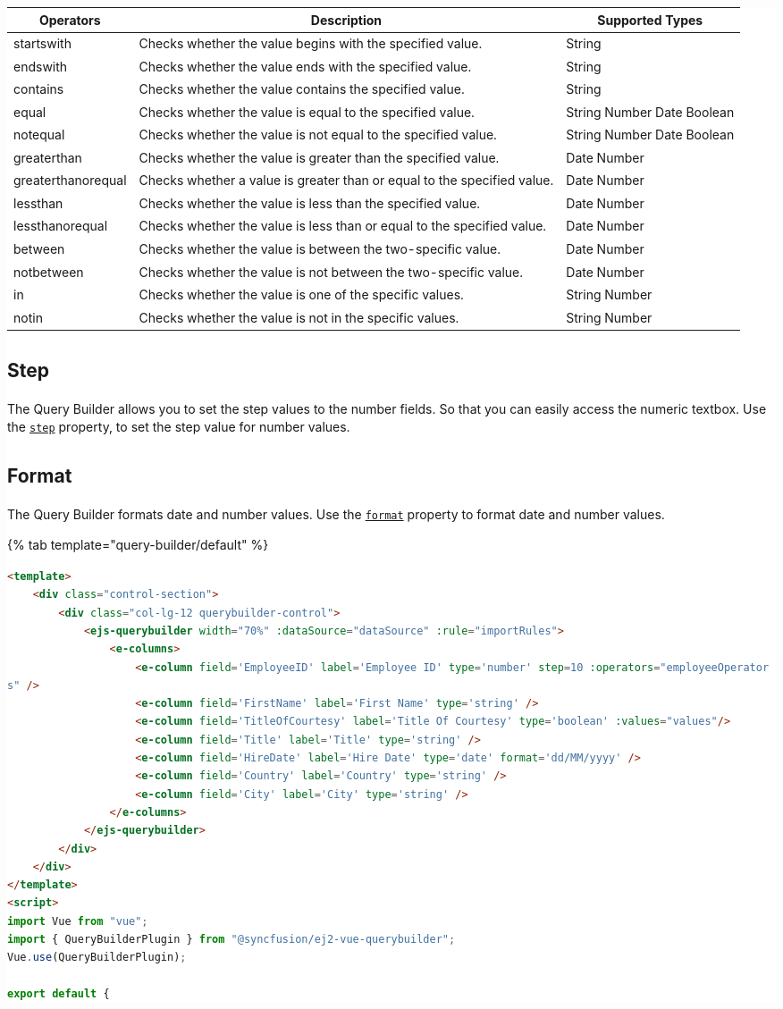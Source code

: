 | Operators | Description | Supported Types |
| ------------ | ----------------------- | ------------------ |
| startswith  | Checks whether the value begins with the specified value. | String |
| endswith  | Checks whether the value ends with the specified value. | String |
| contains | Checks whether the value contains the specified value. | String |
| equal | Checks whether the value is equal to the specified value. | String Number Date Boolean |
| notequal | Checks whether the value is not equal to the specified value. | String Number Date Boolean |
| greaterthan | Checks whether the value is greater than the specified value. | Date Number |
| greaterthanorequal | Checks whether a value is greater than or equal to the specified value. | Date Number |
| lessthan | Checks whether the value is less than the specified value.| Date Number |
| lessthanorequal | Checks whether the value is less than or equal to the specified value. | Date Number |
| between | Checks whether the value is between the two-specific value. | Date  Number |
| notbetween | Checks whether the value is not between the two-specific value. | Date  Number |
| in | Checks whether the value is one of the specific values. | String  Number |
| notin | Checks whether the value is not in the specific values. | String  Number |

## Step

The Query Builder allows you to set the step values to the number fields. So that you can easily access the numeric textbox. Use the [`step`](https://ej2.syncfusion.com/vue/documentation/api/query-builder/columnsModel/#step) property, to set the step value for number values.

## Format

The Query Builder formats date and number values. Use the [`format`](https://ej2.syncfusion.com/vue/documentation/api/query-builder/columnsModel/#format) property to format date and number values.

{% tab template="query-builder/default" %}

```html
<template>
    <div class="control-section">
        <div class="col-lg-12 querybuilder-control">
            <ejs-querybuilder width="70%" :dataSource="dataSource" :rule="importRules">
                <e-columns>
                    <e-column field='EmployeeID' label='Employee ID' type='number' step=10 :operators="employeeOperators" />
                    <e-column field='FirstName' label='First Name' type='string' />
                    <e-column field='TitleOfCourtesy' label='Title Of Courtesy' type='boolean' :values="values"/>
                    <e-column field='Title' label='Title' type='string' />
                    <e-column field='HireDate' label='Hire Date' type='date' format='dd/MM/yyyy' />
                    <e-column field='Country' label='Country' type='string' />
                    <e-column field='City' label='City' type='string' />
                </e-columns>
            </ejs-querybuilder>
        </div>
    </div>
</template>
<script>
import Vue from "vue";
import { QueryBuilderPlugin } from "@syncfusion/ej2-vue-querybuilder";
Vue.use(QueryBuilderPlugin);

export default {
```